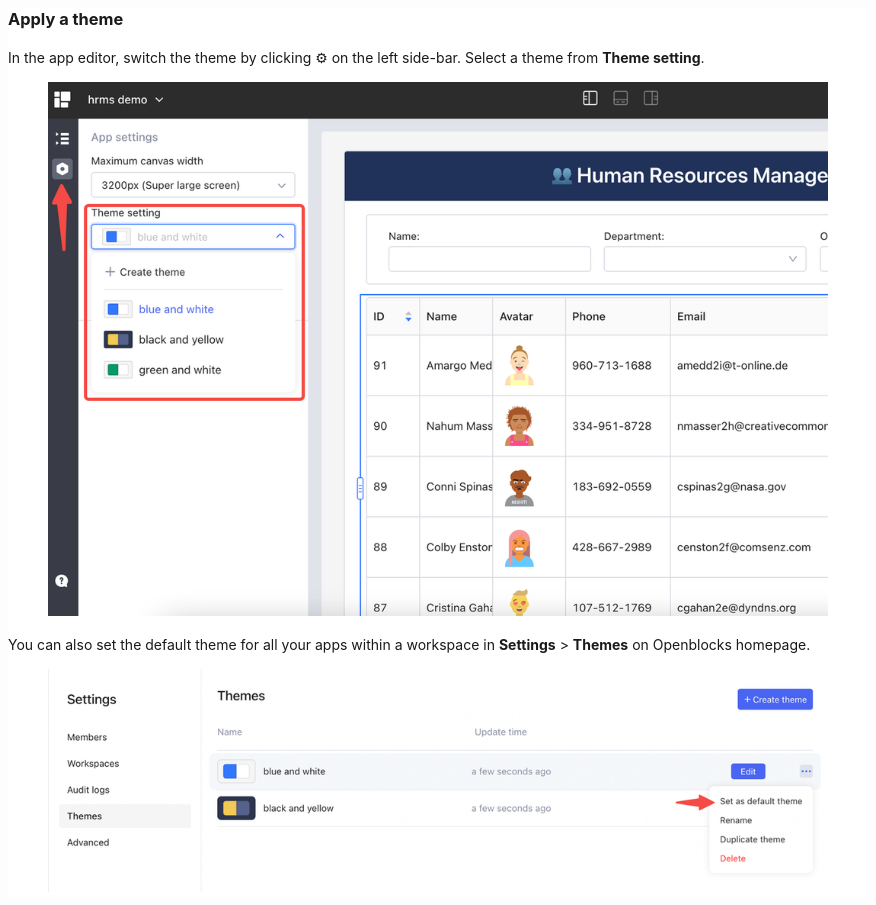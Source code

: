### Apply a theme

In the app editor, switch the theme by clicking ⚙️ on the left side-bar. Select a theme from **Theme setting**.

<figure><img src="../../.gitbook/assets/style-theme-usability-7.png" alt=""><figcaption></figcaption></figure>

You can also set the default theme for all your apps within a workspace in **Settings** > **Themes** on Openblocks homepage.

<figure><img src="../../.gitbook/assets/style-theme-usability-8.png" alt=""><figcaption></figcaption></figure>
